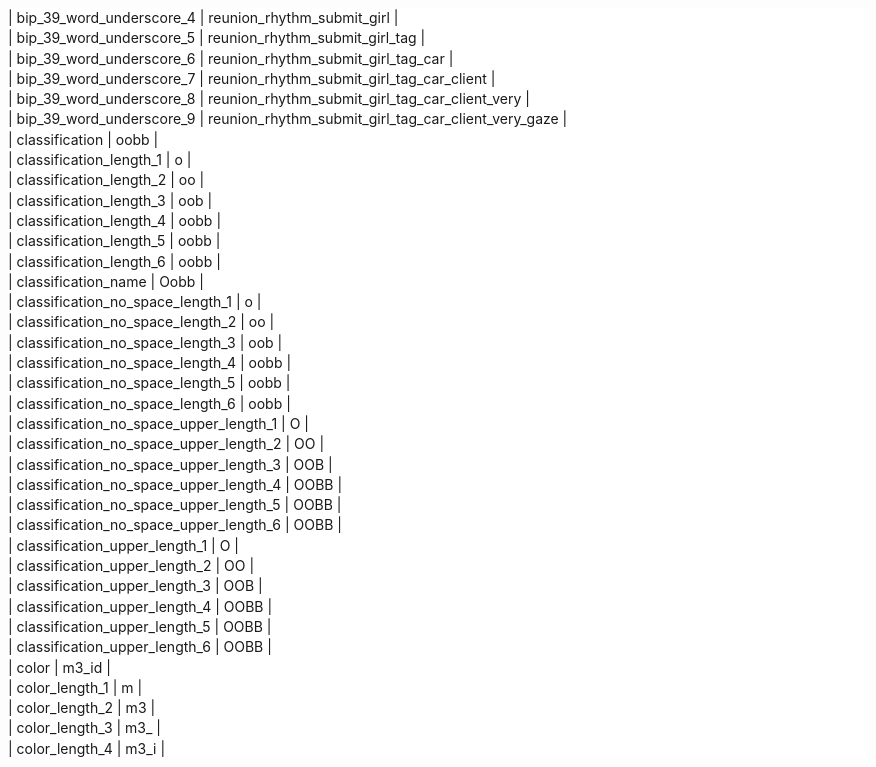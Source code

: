 | bip_39_word_underscore_4 | reunion_rhythm_submit_girl |  
| bip_39_word_underscore_5 | reunion_rhythm_submit_girl_tag |  
| bip_39_word_underscore_6 | reunion_rhythm_submit_girl_tag_car |  
| bip_39_word_underscore_7 | reunion_rhythm_submit_girl_tag_car_client |  
| bip_39_word_underscore_8 | reunion_rhythm_submit_girl_tag_car_client_very |  
| bip_39_word_underscore_9 | reunion_rhythm_submit_girl_tag_car_client_very_gaze |  
| classification | oobb |  
| classification_length_1 | o |  
| classification_length_2 | oo |  
| classification_length_3 | oob |  
| classification_length_4 | oobb |  
| classification_length_5 | oobb |  
| classification_length_6 | oobb |  
| classification_name | Oobb |  
| classification_no_space_length_1 | o |  
| classification_no_space_length_2 | oo |  
| classification_no_space_length_3 | oob |  
| classification_no_space_length_4 | oobb |  
| classification_no_space_length_5 | oobb |  
| classification_no_space_length_6 | oobb |  
| classification_no_space_upper_length_1 | O |  
| classification_no_space_upper_length_2 | OO |  
| classification_no_space_upper_length_3 | OOB |  
| classification_no_space_upper_length_4 | OOBB |  
| classification_no_space_upper_length_5 | OOBB |  
| classification_no_space_upper_length_6 | OOBB |  
| classification_upper_length_1 | O |  
| classification_upper_length_2 | OO |  
| classification_upper_length_3 | OOB |  
| classification_upper_length_4 | OOBB |  
| classification_upper_length_5 | OOBB |  
| classification_upper_length_6 | OOBB |  
| color | m3_id |  
| color_length_1 | m |  
| color_length_2 | m3 |  
| color_length_3 | m3_ |  
| color_length_4 | m3_i |  
